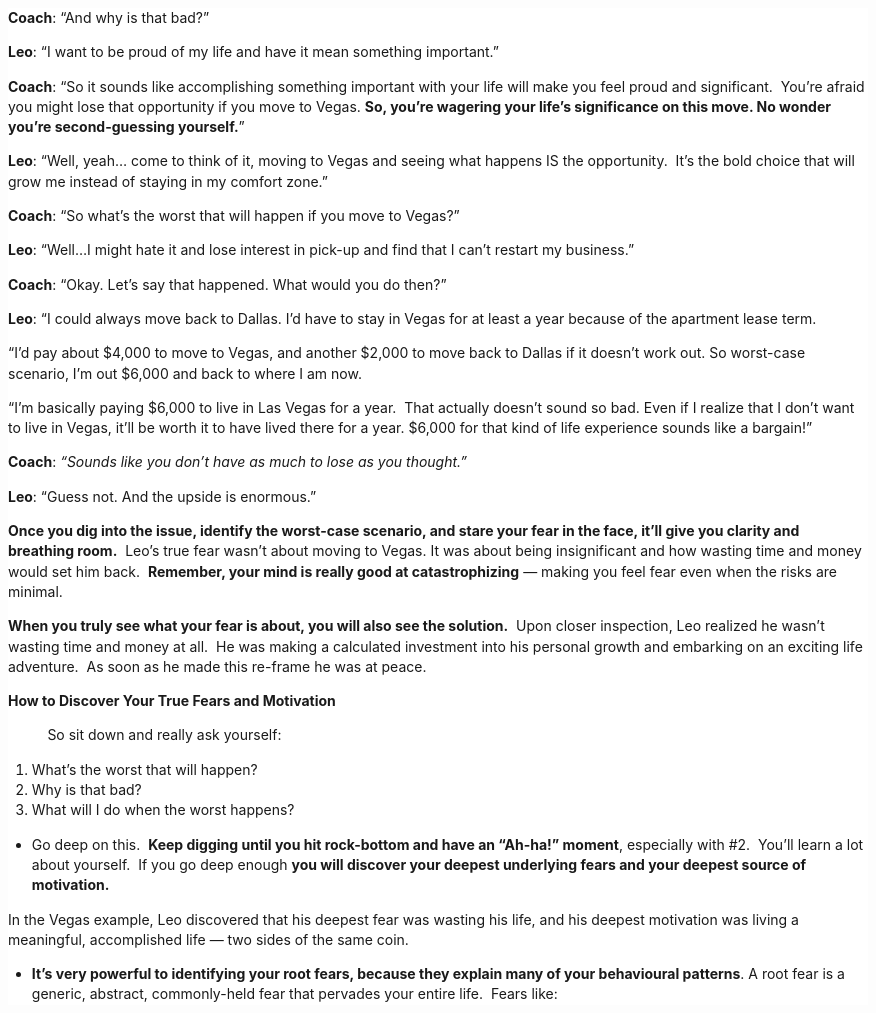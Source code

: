 **Coach**: “And why is that bad?”

**Leo**: “I want to be proud of my life and have it mean something important.”

**Coach**: “So it sounds like accomplishing something important with your life will make you feel proud and significant.  You’re afraid you might lose that opportunity if you move to Vegas. **So, you’re wagering your life’s significance on this move. No wonder you’re second-guessing yourself.**”

**Leo**: “Well, yeah… come to think of it, moving to Vegas and seeing what happens IS the opportunity.  It’s the bold choice that will grow me instead of staying in my comfort zone.”

**Coach**: “So what’s the worst that will happen if you move to Vegas?”

**Leo**: “Well…I might hate it and lose interest in pick-up and find that I can’t restart my business.”

**Coach**: “Okay. Let’s say that happened. What would you do then?”

**Leo**: “I could always move back to Dallas. I’d have to stay in Vegas for at least a year because of the apartment lease term.

“I’d pay about $4,000 to move to Vegas, and another $2,000 to move back to Dallas if it doesn’t work out. So worst-case scenario, I’m out $6,000 and back to where I am now.

“I’m basically paying $6,000 to live in Las Vegas for a year.  That actually doesn’t sound so bad. Even if I realize that I don’t want to live in Vegas, it’ll be worth it to have lived there for a year. $6,000 for that kind of life experience sounds like a bargain!”

**Coach**: _“Sounds like you don’t have as much to lose as you thought.”_

**Leo**: “Guess not. And the upside is enormous.”

**Once you dig into the issue, identify the worst-case scenario, and stare your fear in the face, it’ll give you clarity and breathing room.**  Leo’s true fear wasn’t about moving to Vegas. It was about being insignificant and how wasting time and money would set him back.  **Remember, your mind is really good at catastrophizing** — making you feel fear even when the risks are minimal.

**When you truly see what your fear is about, you will also see the solution.**  Upon closer inspection, Leo realized he wasn’t wasting time and money at all.  He was making a calculated investment into his personal growth and embarking on an exciting life adventure.  As soon as he made this re-frame he was at peace.

**How to Discover Your True Fears and Motivation**

          So sit down and really ask yourself:

1. What’s the worst that will happen?
2. Why is that bad?
3. What will I do when the worst happens?

- Go deep on this.  **Keep digging until you hit rock-bottom and have an “Ah-ha!” moment**, especially with #2.  You’ll learn a lot about yourself.  If you go deep enough **you will discover your deepest underlying fears and your deepest source of motivation.**

In the Vegas example, Leo discovered that his deepest fear was wasting his life, and his deepest motivation was living a meaningful, accomplished life — two sides of the same coin.

- **It’s very powerful to identifying your root fears, because they explain many of your behavioural patterns**. A root fear is a generic, abstract, commonly-held fear that pervades your entire life.  Fears like:
